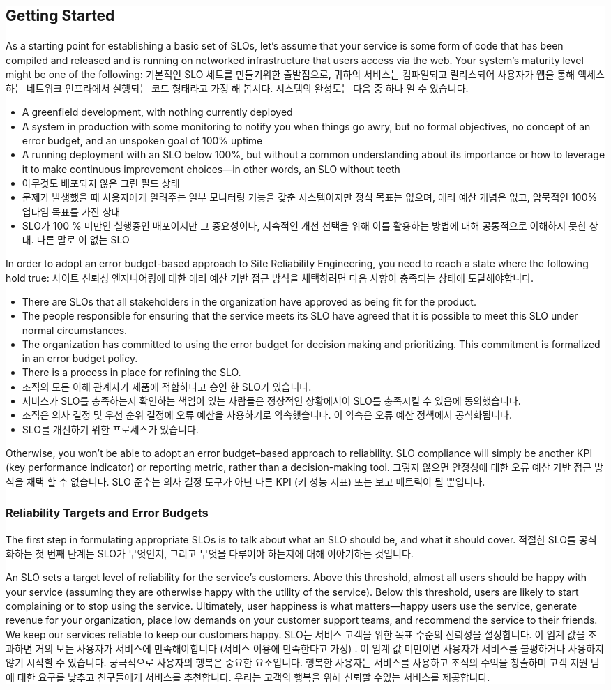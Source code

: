 ## Getting Started

As a starting point for establishing a basic set of SLOs, let’s assume that your service is some form of code that has been compiled and released and is running on networked infrastructure that users access via the web. Your system’s maturity level might be one of the following:
기본적인 SLO 세트를 만들기위한 출발점으로, 귀하의 서비스는 컴파일되고 릴리스되어 사용자가 웹을 통해 액세스하는 네트워크 인프라에서 실행되는 코드 형태라고 가정 해 봅시다. 시스템의 완성도는 다음 중 하나 일 수 있습니다.

- A greenfield development, with nothing currently deployed
- A system in production with some monitoring to notify you when things go awry, but no formal objectives, no concept of an error budget, and an unspoken goal of 100% uptime
- A running deployment with an SLO below 100%, but without a common understanding about its importance or how to leverage it to make continuous improvement choices—in other words, an SLO without teeth
- 아무것도 배포되지 않은 그린 필드 상태
- 문제가 발생했을 때 사용자에게 알려주는 일부 모니터링 기능을 갖춘 시스템이지만 정식 목표는 없으며, 에러 예산 개념은 없고, 암묵적인 100% 업타임 목표를 가진 상태
- SLO가 100 % 미만인 실행중인 배포이지만 그 중요성이나, 지속적인 개선 선택을 위해 이를 활용하는 방법에 대해 공통적으로 이해하지 못한 상태. 다른 말로 이 없는 SLO

In order to adopt an error budget-based approach to Site Reliability Engineering, you need to reach a state where the following hold true:
사이트 신뢰성 엔지니어링에 대한 에러 예산 기반 접근 방식을 채택하려면 다음 사항이 충족되는 상태에 도달해야합니다.

- There are SLOs that all stakeholders in the organization have approved as being fit for the product.
- The people responsible for ensuring that the service meets its SLO have agreed that it is possible to meet this SLO under normal circumstances.
- The organization has committed to using the error budget for decision making and prioritizing. This commitment is formalized in an error budget policy.
- There is a process in place for refining the SLO.
- 조직의 모든 이해 관계자가 제품에 적합하다고 승인 한 SLO가 있습니다.
- 서비스가 SLO를 충족하는지 확인하는 책임이 있는 사람들은 정상적인 상황에서이 SLO를 충족시킬 수 있음에 동의했습니다.
- 조직은 의사 결정 및 우선 순위 결정에 오류 예산을 사용하기로 약속했습니다. 이 약속은 오류 예산 정책에서 공식화됩니다.
- SLO를 개선하기 위한 프로세스가 있습니다.

Otherwise, you won’t be able to adopt an error budget–based approach to reliability. SLO compliance will simply be another KPI (key performance indicator) or reporting metric, rather than a decision-making tool.
그렇지 않으면 안정성에 대한 오류 예산 기반 접근 방식을 채택 할 수 없습니다. SLO 준수는 의사 결정 도구가 아닌 다른 KPI (키 성능 지표) 또는 보고 메트릭이 될 뿐입니다.

### Reliability Targets and Error Budgets

The first step in formulating appropriate SLOs is to talk about what an SLO should be, and what it should cover.
적절한 SLO를 공식화하는 첫 번째 단계는 SLO가 무엇인지, 그리고 무엇을 다루어야 하는지에 대해 이야기하는 것입니다.

An SLO sets a target level of reliability for the service’s customers. Above this threshold, almost all users should be happy with your service (assuming they are otherwise happy with the utility of the service). Below this threshold, users are likely to start complaining or to stop using the service. Ultimately, user happiness is what matters—happy users use the service, generate revenue for your organization, place low demands on your customer support teams, and recommend the service to their friends. We keep our services reliable to keep our customers happy.
SLO는 서비스 고객을 위한 목표 수준의 신뢰성을 설정합니다. 이 임계 값을 초과하면 거의 모든 사용자가 서비스에 만족해야합니다 (서비스 이용에 만족한다고 가정) . 이 임계 값 미만이면 사용자가 서비스를 불평하거나 사용하지 않기 시작할 수 있습니다. 궁극적으로 사용자의 행복은 중요한 요소입니다. 행복한 사용자는 서비스를 사용하고 조직의 수익을 창출하며 고객 지원 팀에 대한 요구를 낮추고 친구들에게 서비스를 추천합니다. 우리는 고객의 행복을 위해 신뢰할 수있는 서비스를 제공합니다.
